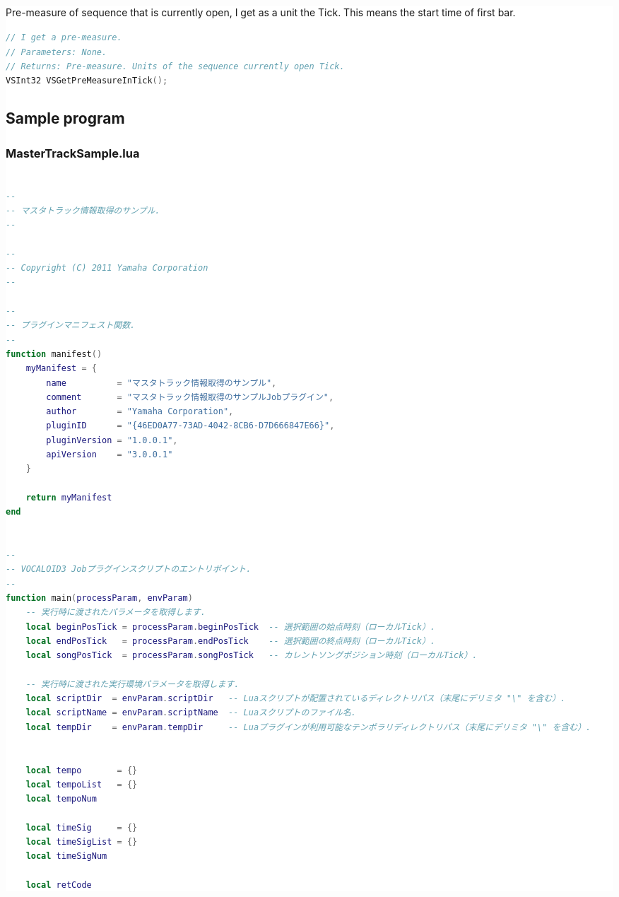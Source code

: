 Pre-measure of sequence that is currently open, I get as a unit the Tick. This means the start time of first bar.

```cpp
// I get a pre-measure.
// Parameters: None.
// Returns: Pre-measure. Units of the sequence currently open Tick.
VSInt32 VSGetPreMeasureInTick();
```


## Sample program
### MasterTrackSample.lua
```lua

--
-- マスタトラック情報取得のサンプル.
--

--
-- Copyright (C) 2011 Yamaha Corporation
--

--
-- プラグインマニフェスト関数.
--
function manifest()
    myManifest = {
        name          = "マスタトラック情報取得のサンプル",
        comment       = "マスタトラック情報取得のサンプルJobプラグイン",
        author        = "Yamaha Corporation",
        pluginID      = "{46ED0A77-73AD-4042-8CB6-D7D666847E66}",
        pluginVersion = "1.0.0.1",
        apiVersion    = "3.0.0.1"
    }
    
    return myManifest
end


--
-- VOCALOID3 Jobプラグインスクリプトのエントリポイント.
--
function main(processParam, envParam)
	-- 実行時に渡されたパラメータを取得します.
	local beginPosTick = processParam.beginPosTick	-- 選択範囲の始点時刻（ローカルTick）.
	local endPosTick   = processParam.endPosTick	-- 選択範囲の終点時刻（ローカルTick）.
	local songPosTick  = processParam.songPosTick	-- カレントソングポジション時刻（ローカルTick）.

	-- 実行時に渡された実行環境パラメータを取得します.
	local scriptDir  = envParam.scriptDir	-- Luaスクリプトが配置されているディレクトリパス（末尾にデリミタ "\" を含む）.
	local scriptName = envParam.scriptName	-- Luaスクリプトのファイル名.
	local tempDir    = envParam.tempDir		-- Luaプラグインが利用可能なテンポラリディレクトリパス（末尾にデリミタ "\" を含む）.


	local tempo       = {}
	local tempoList   = {}
	local tempoNum

	local timeSig     = {}
	local timeSigList = {}
	local timeSigNum

	local retCode
```